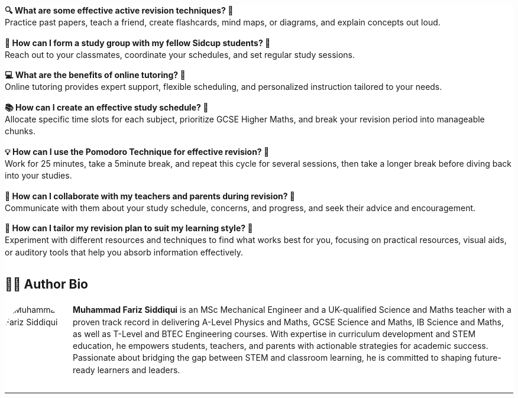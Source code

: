 </ul>
<ul style="list-style-type: none; padding-left: 0;">
<li><strong>🔍 What are some effective active revision techniques? 🤔</strong></li>
<li>Practice past papers, teach a friend, create flashcards, mind maps, or diagrams, and explain concepts out loud.</li>
</ul>
<ul style="list-style-type: none; padding-left: 0;">
<li><strong>🤝 How can I form a study group with my fellow Sidcup students? 🤔</strong></li>
<li>Reach out to your classmates, coordinate your schedules, and set regular study sessions.</li>
</ul>
<ul style="list-style-type: none; padding-left: 0;">
<li><strong>💻 What are the benefits of online tutoring? 🤔</strong></li>
<li>Online tutoring provides expert support, flexible scheduling, and personalized instruction tailored to your needs.</li>
</ul>
<ul style="list-style-type: none; padding-left: 0;">
<li><strong>📚 How can I create an effective study schedule? 🤔</strong></li>
<li>Allocate specific time slots for each subject, prioritize GCSE Higher Maths, and break your revision period into manageable chunks.</li>
</ul>
<ul style="list-style-type: none; padding-left: 0;">
<li><strong>💡 How can I use the Pomodoro Technique for effective revision? 🤔</strong></li>
<li>Work for 25 minutes, take a 5minute break, and repeat this cycle for several sessions, then take a longer break before diving back into your studies.</li>
</ul>
<ul style="list-style-type: none; padding-left: 0;">
<li><strong>🤝 How can I collaborate with my teachers and parents during revision? 🤔</strong></li>
<li>Communicate with them about your study schedule, concerns, and progress, and seek their advice and encouragement.</li>
</ul>
<ul style="list-style-type: none; padding-left: 0;">
<li><strong>🎯 How can I tailor my revision plan to suit my learning style? 🤔</strong></li>
<li>Experiment with different resources and techniques to find what works best for you, focusing on practical resources, visual aids, or auditory tools that help you absorb information effectively.</li>
</ul>



## 👨‍🏫 Author Bio

<img src="https://tutorgp.github.io/blogs/images/TutorGP-Author-Siddiqui.jpg" alt="Muhammad Fariz Siddiqui" width="100" height="100" style="float:left;margin:0 15px 15px 0;border-radius:50%;">

**Muhammad Fariz Siddiqui** is an MSc Mechanical Engineer and a UK-qualified Science and Maths teacher with a proven track record in delivering A-Level Physics and Maths, GCSE Science and Maths, IB Science and Maths, as well as T-Level and BTEC Engineering courses. With expertise in curriculum development and STEM education, he empowers students, teachers, and parents with actionable strategies for academic success. Passionate about bridging the gap between STEM and classroom learning, he is committed to shaping future-ready learners and leaders.

<div style="clear:both;"></div>

---
